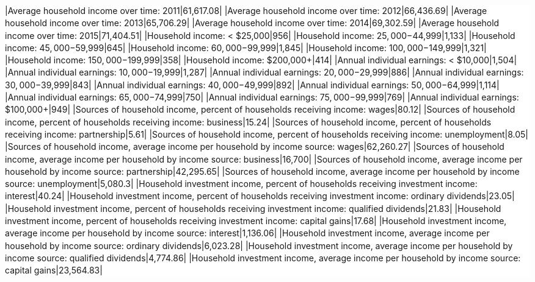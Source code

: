 |Average household income over time: 2011|61,617.08|
|Average household income over time: 2012|66,436.69|
|Average household income over time: 2013|65,706.29|
|Average household income over time: 2014|69,302.59|
|Average household income over time: 2015|71,404.51|
|Household income: < $25,000|956|
|Household income: $25,000-$44,999|1,133|
|Household income: $45,000-$59,999|645|
|Household income: $60,000-$99,999|1,845|
|Household income: $100,000-$149,999|1,321|
|Household income: $150,000-$199,999|358|
|Household income: $200,000+|414|
|Annual individual earnings: < $10,000|1,504|
|Annual individual earnings: $10,000-$19,999|1,287|
|Annual individual earnings: $20,000-$29,999|886|
|Annual individual earnings: $30,000-$39,999|843|
|Annual individual earnings: $40,000-$49,999|892|
|Annual individual earnings: $50,000-$64,999|1,114|
|Annual individual earnings: $65,000-$74,999|750|
|Annual individual earnings: $75,000-$99,999|769|
|Annual individual earnings: $100,000+|949|
|Sources of household income, percent of households receiving income: wages|80.12|
|Sources of household income, percent of households receiving income: business|15.24|
|Sources of household income, percent of households receiving income: partnership|5.61|
|Sources of household income, percent of households receiving income: unemployment|8.05|
|Sources of household income, average income per household by income source: wages|62,260.27|
|Sources of household income, average income per household by income source: business|16,700|
|Sources of household income, average income per household by income source: partnership|42,295.65|
|Sources of household income, average income per household by income source: unemployment|5,080.3|
|Household investment income, percent of households receiving investment income: interest|40.24|
|Household investment income, percent of households receiving investment income: ordinary dividends|23.05|
|Household investment income, percent of households receiving investment income: qualified dividends|21.83|
|Household investment income, percent of households receiving investment income: capital gains|17.68|
|Household investment income, average income per household by income source: interest|1,136.06|
|Household investment income, average income per household by income source: ordinary dividends|6,023.28|
|Household investment income, average income per household by income source: qualified dividends|4,774.86|
|Household investment income, average income per household by income source: capital gains|23,564.83|